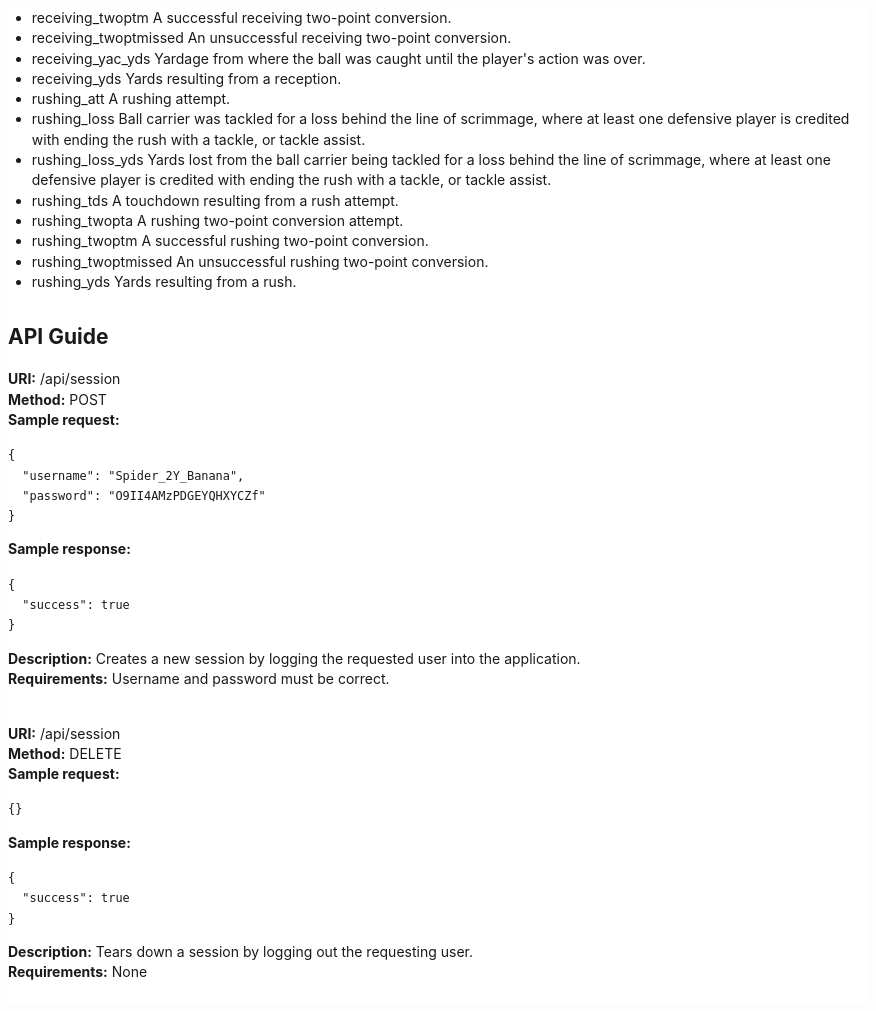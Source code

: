 - receiving_twoptm  A successful receiving two-point conversion.
- receiving_twoptmissed   An unsuccessful receiving two-point conversion.
- receiving_yac_yds   Yardage from where the ball was caught until the player's action was over.
- receiving_yds   Yards resulting from a reception.
- rushing_att   A rushing attempt.
- rushing_loss  Ball carrier was tackled for a loss behind the line of scrimmage, where at least one defensive player is credited with ending the rush with a tackle, or tackle assist.
- rushing_loss_yds  Yards lost from the ball carrier being tackled for a loss behind the line of scrimmage, where at least one defensive player is credited with ending the rush with a tackle, or tackle assist.
- rushing_tds   A touchdown resulting from a rush attempt.
- rushing_twopta  A rushing two-point conversion attempt.
- rushing_twoptm  A successful rushing two-point conversion.
- rushing_twoptmissed   An unsuccessful rushing two-point conversion.
- rushing_yds   Yards resulting from a rush.

## API Guide ##

**URI:** /api/session<br>
**Method:** POST<br>
**Sample request:**
```
{
  "username": "Spider_2Y_Banana",
  "password": "O9II4AMzPDGEYQHXYCZf"
}
```
**Sample response:**
```
{
  "success": true
}
```
**Description:** Creates a new session by logging the requested user into the application.<br>
**Requirements:** Username and password must be correct.
<br><br>

**URI:** /api/session<br>
**Method:** DELETE<br>
**Sample request:**
```
{}
```
**Sample response:**
```
{
  "success": true
}
```
**Description:** Tears down a session by logging out the requesting user.<br>
**Requirements:** None
<br><br>
